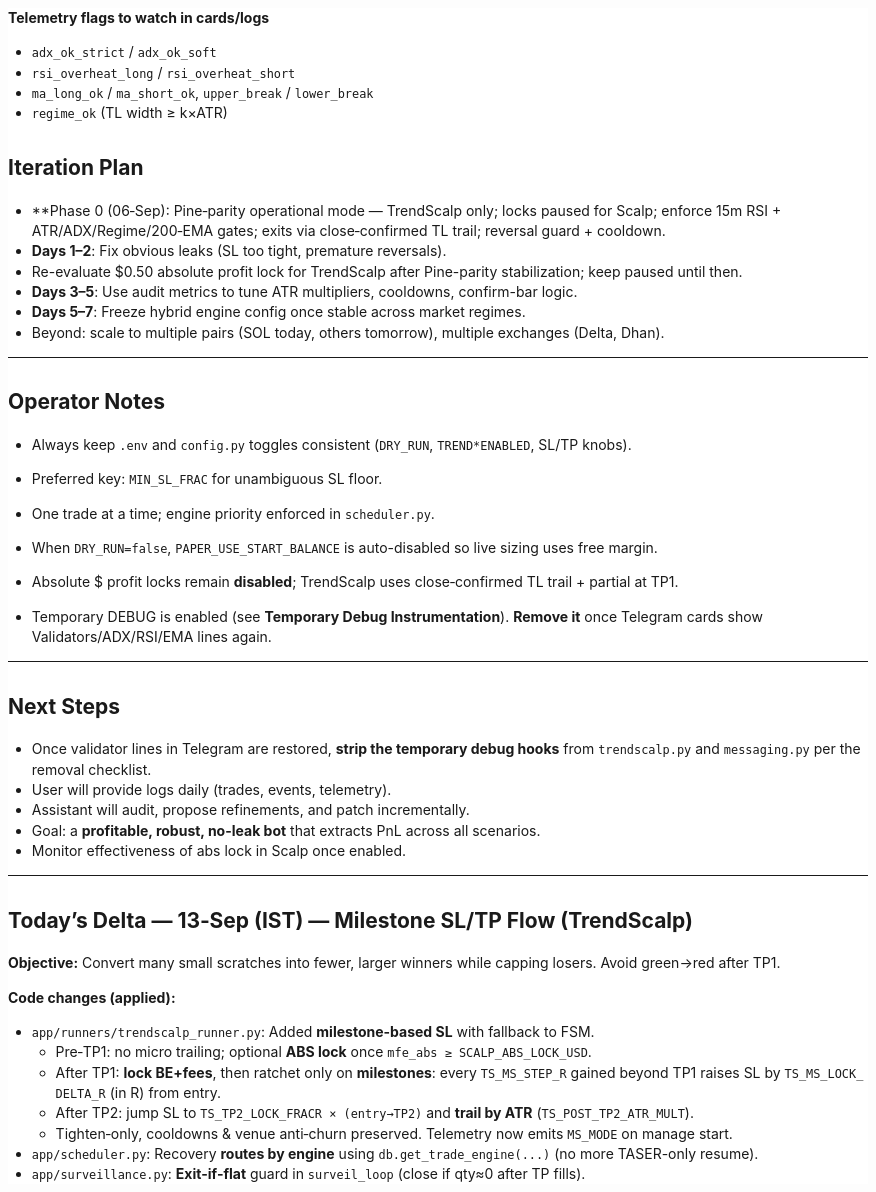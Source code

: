 **Telemetry flags to watch in cards/logs**
- `adx_ok_strict` / `adx_ok_soft`
- `rsi_overheat_long` / `rsi_overheat_short`
- `ma_long_ok` / `ma_short_ok`, `upper_break` / `lower_break`
- `regime_ok` (TL width ≥ k×ATR)

## Iteration Plan

- **Phase 0 (06‑Sep): Pine‑parity operational mode — TrendScalp only; locks paused for Scalp; enforce 15m RSI + ATR/ADX/Regime/200‑EMA gates; exits via close‑confirmed TL trail; reversal guard + cooldown.
- **Days 1–2**: Fix obvious leaks (SL too tight, premature reversals).  
- Re-evaluate $0.50 absolute profit lock for TrendScalp after Pine-parity stabilization; keep paused until then.
- **Days 3–5**: Use audit metrics to tune ATR multipliers, cooldowns, confirm-bar logic.  
- **Days 5–7**: Freeze hybrid engine config once stable across market regimes.  
- Beyond: scale to multiple pairs (SOL today, others tomorrow), multiple exchanges (Delta, Dhan).

---

## Operator Notes

- Always keep `.env` and `config.py` toggles consistent (`DRY_RUN`, `TREND*ENABLED`, SL/TP knobs).  
- Preferred key: `MIN_SL_FRAC` for unambiguous SL floor.  
- One trade at a time; engine priority enforced in `scheduler.py`.  
- When `DRY_RUN=false`, `PAPER_USE_START_BALANCE` is auto-disabled so live sizing uses free margin.  
- Absolute $ profit locks remain **disabled**; TrendScalp uses close‑confirmed TL trail + partial at TP1.

- Temporary DEBUG is enabled (see **Temporary Debug Instrumentation**). **Remove it** once Telegram cards show Validators/ADX/RSI/EMA lines again.

---

## Next Steps

- Once validator lines in Telegram are restored, **strip the temporary debug hooks** from `trendscalp.py` and `messaging.py` per the removal checklist.
- User will provide logs daily (trades, events, telemetry).  
- Assistant will audit, propose refinements, and patch incrementally.  
- Goal: a **profitable, robust, no-leak bot** that extracts PnL across all scenarios.  
- Monitor effectiveness of abs lock in Scalp once enabled.
---

## Today’s Delta — 13‑Sep (IST) — **Milestone SL/TP Flow (TrendScalp)**

**Objective:** Convert many small scratches into fewer, larger winners while capping losers. Avoid green→red after TP1.

**Code changes (applied):**
- `app/runners/trendscalp_runner.py`: Added **milestone-based SL** with fallback to FSM.
  - Pre‑TP1: no micro trailing; optional **ABS lock** once `mfe_abs ≥ SCALP_ABS_LOCK_USD`.
  - After TP1: **lock BE+fees**, then ratchet only on **milestones**: every `TS_MS_STEP_R` gained beyond TP1 raises SL by `TS_MS_LOCK_DELTA_R` (in R) from entry.
  - After TP2: jump SL to `TS_TP2_LOCK_FRACR × (entry→TP2)` and **trail by ATR** (`TS_POST_TP2_ATR_MULT`).
  - Tighten‑only, cooldowns & venue anti‑churn preserved. Telemetry now emits `MS_MODE` on manage start.
- `app/scheduler.py`: Recovery **routes by engine** using `db.get_trade_engine(...)` (no more TASER-only resume).
- `app/surveillance.py`: **Exit‑if‑flat** guard in `surveil_loop` (close if qty≈0 after TP fills).
